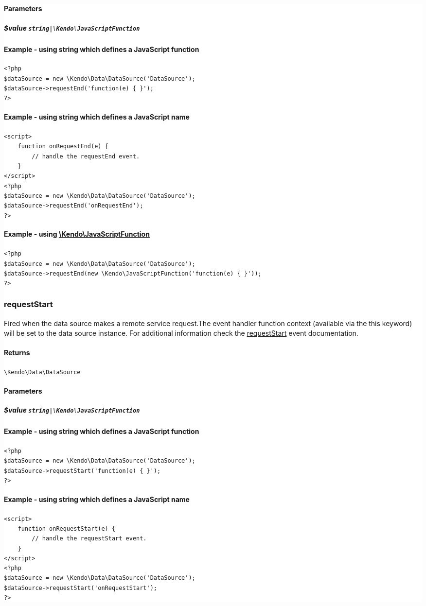 #### Parameters

##### $value `string|\Kendo\JavaScriptFunction`

#### Example - using string which defines a JavaScript function

    <?php
    $dataSource = new \Kendo\Data\DataSource('DataSource');
    $dataSource->requestEnd('function(e) { }');
    ?>

#### Example - using string which defines a JavaScript name
    <script>
        function onRequestEnd(e) {
            // handle the requestEnd event.
        }
    </script>
    <?php
    $dataSource = new \Kendo\Data\DataSource('DataSource');
    $dataSource->requestEnd('onRequestEnd');
    ?>

#### Example - using [\Kendo\JavaScriptFunction](/api/wrappers/php/kendo/javascriptfunction)

    <?php
    $dataSource = new \Kendo\Data\DataSource('DataSource');
    $dataSource->requestEnd(new \Kendo\JavaScriptFunction('function(e) { }'));
    ?>

### requestStart
Fired when the data source makes a remote service request.The event handler function context (available via the this keyword) will be set to the data source instance.
For additional information check the [requestStart](/api/framework/datasource#events-requestStart) event documentation.

#### Returns
`\Kendo\Data\DataSource`

#### Parameters

##### $value `string|\Kendo\JavaScriptFunction`

#### Example - using string which defines a JavaScript function

    <?php
    $dataSource = new \Kendo\Data\DataSource('DataSource');
    $dataSource->requestStart('function(e) { }');
    ?>

#### Example - using string which defines a JavaScript name
    <script>
        function onRequestStart(e) {
            // handle the requestStart event.
        }
    </script>
    <?php
    $dataSource = new \Kendo\Data\DataSource('DataSource');
    $dataSource->requestStart('onRequestStart');
    ?>
